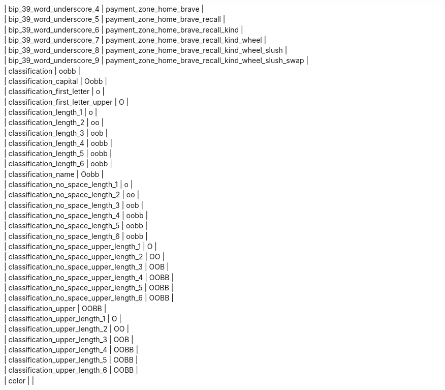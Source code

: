 | bip_39_word_underscore_4 | payment_zone_home_brave |  
| bip_39_word_underscore_5 | payment_zone_home_brave_recall |  
| bip_39_word_underscore_6 | payment_zone_home_brave_recall_kind |  
| bip_39_word_underscore_7 | payment_zone_home_brave_recall_kind_wheel |  
| bip_39_word_underscore_8 | payment_zone_home_brave_recall_kind_wheel_slush |  
| bip_39_word_underscore_9 | payment_zone_home_brave_recall_kind_wheel_slush_swap |  
| classification | oobb |  
| classification_capital | Oobb |  
| classification_first_letter | o |  
| classification_first_letter_upper | O |  
| classification_length_1 | o |  
| classification_length_2 | oo |  
| classification_length_3 | oob |  
| classification_length_4 | oobb |  
| classification_length_5 | oobb |  
| classification_length_6 | oobb |  
| classification_name | Oobb |  
| classification_no_space_length_1 | o |  
| classification_no_space_length_2 | oo |  
| classification_no_space_length_3 | oob |  
| classification_no_space_length_4 | oobb |  
| classification_no_space_length_5 | oobb |  
| classification_no_space_length_6 | oobb |  
| classification_no_space_upper_length_1 | O |  
| classification_no_space_upper_length_2 | OO |  
| classification_no_space_upper_length_3 | OOB |  
| classification_no_space_upper_length_4 | OOBB |  
| classification_no_space_upper_length_5 | OOBB |  
| classification_no_space_upper_length_6 | OOBB |  
| classification_upper | OOBB |  
| classification_upper_length_1 | O |  
| classification_upper_length_2 | OO |  
| classification_upper_length_3 | OOB |  
| classification_upper_length_4 | OOBB |  
| classification_upper_length_5 | OOBB |  
| classification_upper_length_6 | OOBB |  
| color |  |  